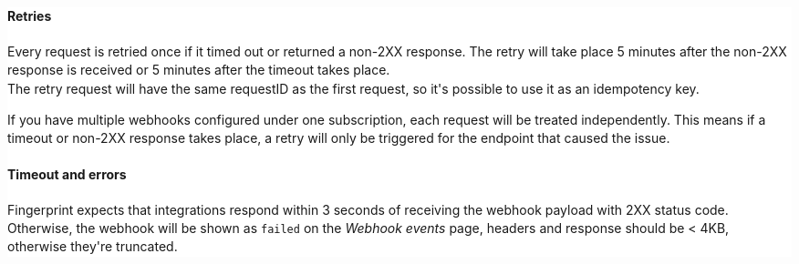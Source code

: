 #### Retries

Every request is retried once if it timed out or returned a non-2XX response. The retry will take place 5 minutes after the non-2XX response is received or 5 minutes after the timeout takes place.  
The retry request will have the same requestID as the first request, so it's possible to use it as an idempotency key.

If you have multiple webhooks configured under one subscription, each request will be treated independently. This means if a timeout or non-2XX response takes place, a retry will only be triggered for the endpoint that caused the issue.

#### Timeout and errors

Fingerprint expects that integrations respond within 3 seconds of receiving the webhook payload with 2XX status code.  
Otherwise, the webhook will be shown as `failed` on the _Webhook events_ page, headers and response should be \< 4KB, otherwise they're truncated.